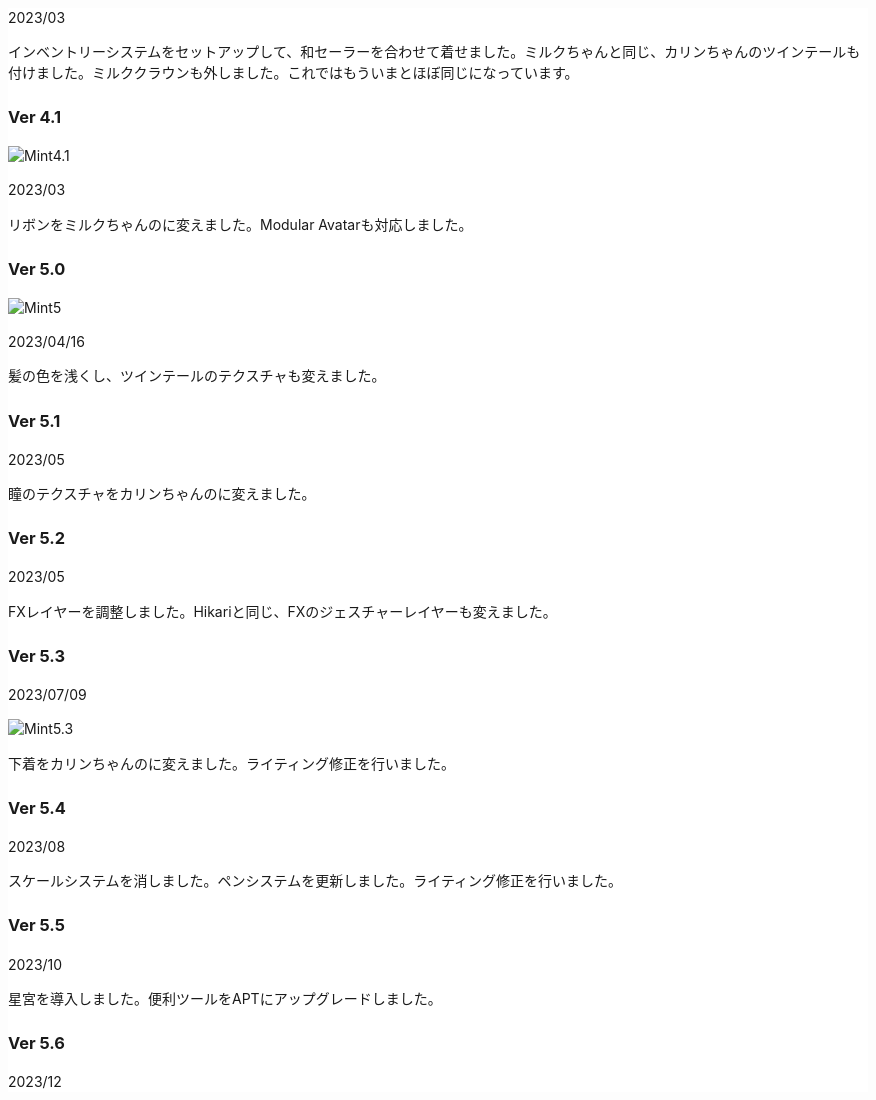 2023/03

インベントリーシステムをセットアップして、和セーラーを合わせて着せました。ミルクちゃんと同じ、カリンちゃんのツインテールも付けました。ミルククラウンも外しました。これではもういまとほぼ同じになっています。

### Ver 4.1

![Mint4.1](/src/assets/images/komado/mint-4-1.png)

2023/03

リボンをミルクちゃんのに変えました。Modular Avatarも対応しました。

### Ver 5.0

![Mint5](/src/assets/images/komado/mint-5.png)

2023/04/16

髪の色を浅くし、ツインテールのテクスチャも変えました。

### Ver 5.1

2023/05

瞳のテクスチャをカリンちゃんのに変えました。

### Ver 5.2

2023/05

FXレイヤーを調整しました。Hikariと同じ、FXのジェスチャーレイヤーも変えました。

### Ver 5.3

2023/07/09

![Mint5.3](/src/assets/images/komado/mint-5-3.png)

下着をカリンちゃんのに変えました。ライティング修正を行いました。

### Ver 5.4

2023/08

スケールシステムを消しました。ペンシステムを更新しました。ライティング修正を行いました。

### Ver 5.5

2023/10

星宮を導入しました。便利ツールをAPTにアップグレードしました。

### Ver 5.6

2023/12
